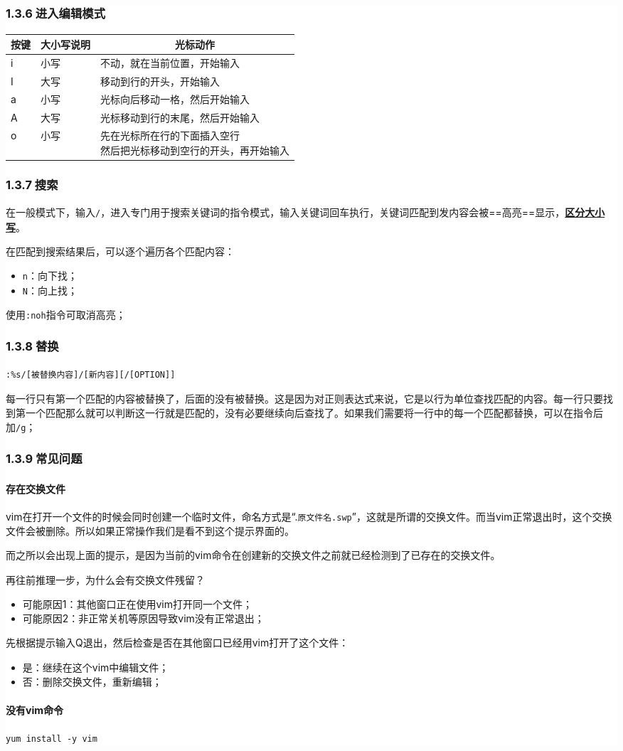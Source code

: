 ### 1.3.6 进入编辑模式

| 按键 | 大小写说明 | 光标动作                                                     |
| ---- | ---------- | ------------------------------------------------------------ |
| i    | 小写       | 不动，就在当前位置，开始输入                                 |
| I    | 大写       | 移动到行的开头，开始输入                                     |
| a    | 小写       | 光标向后移动一格，然后开始输入                               |
| A    | 大写       | 光标移动到行的末尾，然后开始输入                             |
| o    | 小写       | 先在光标所在行的下面插入空行  <br>然后把光标移动到空行的开头，再开始输入 |

### 1.3.7 搜索

在一般模式下，输入`/`，进入专门用于搜索关键词的指令模式，输入关键词回车执行，关键词匹配到发内容会被==高亮==显示，**<u>区分大小写</u>**。

在匹配到搜索结果后，可以逐个遍历各个匹配内容：

- `n`：向下找；
- `N`：向上找；

使用`:noh`指令可取消高亮；

### 1.3.8 替换

```shell
:%s/[被替换内容]/[新内容][/[OPTION]]
```

每一行只有第一个匹配的内容被替换了，后面的没有被替换。这是因为对正则表达式来说，它是以行为单位查找匹配的内容。每一行只要找到第一个匹配那么就可以判断这一行就是匹配的，没有必要继续向后查找了。如果我们需要将一行中的每一个匹配都替换，可以在指令后加`/g`；

### 1.3.9 常见问题

#### 存在交换文件

vim在打开一个文件的时候会同时创建一个临时文件，命名方式是“.`原文件名.swp`”，这就是所谓的交换文件。而当vim正常退出时，这个交换文件会被删除。所以如果正常操作我们是看不到这个提示界面的。

而之所以会出现上面的提示，是因为当前的vim命令在创建新的交换文件之前就已经检测到了已存在的交换文件。

再往前推理一步，为什么会有交换文件残留？

- 可能原因1：其他窗口正在使用vim打开同一个文件；
- 可能原因2：非正常关机等原因导致vim没有正常退出；

先根据提示输入Q退出，然后检查是否在其他窗口已经用vim打开了这个文件：

- 是：继续在这个vim中编辑文件；
- 否：删除交换文件，重新编辑；

#### 没有vim命令

```shell
yum install -y vim
```
